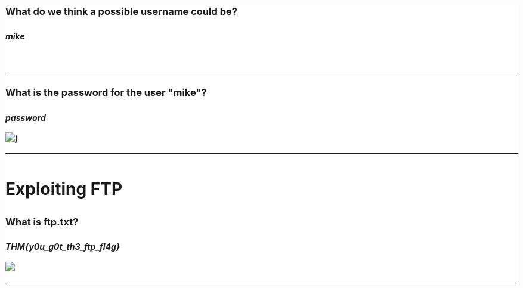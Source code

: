 

<h3>What do we think a possible username
could be?

<h5>mike

![]()

------------------------------------



<h3>What is the password for the user "mike"?

<h5>password

![](https://raw.githubusercontent.com/cagatayceyhan/terminal_Img/main/FTP5.PNG))

------------------------------------

# Exploiting FTP 

<h3>What is ftp.txt?

<h5>THM{y0u_g0t_th3_ftp_fl4g}

![](https://raw.githubusercontent.com/cagatayceyhan/terminal_Img/main/FTP6.PNG)

------------------------------------


